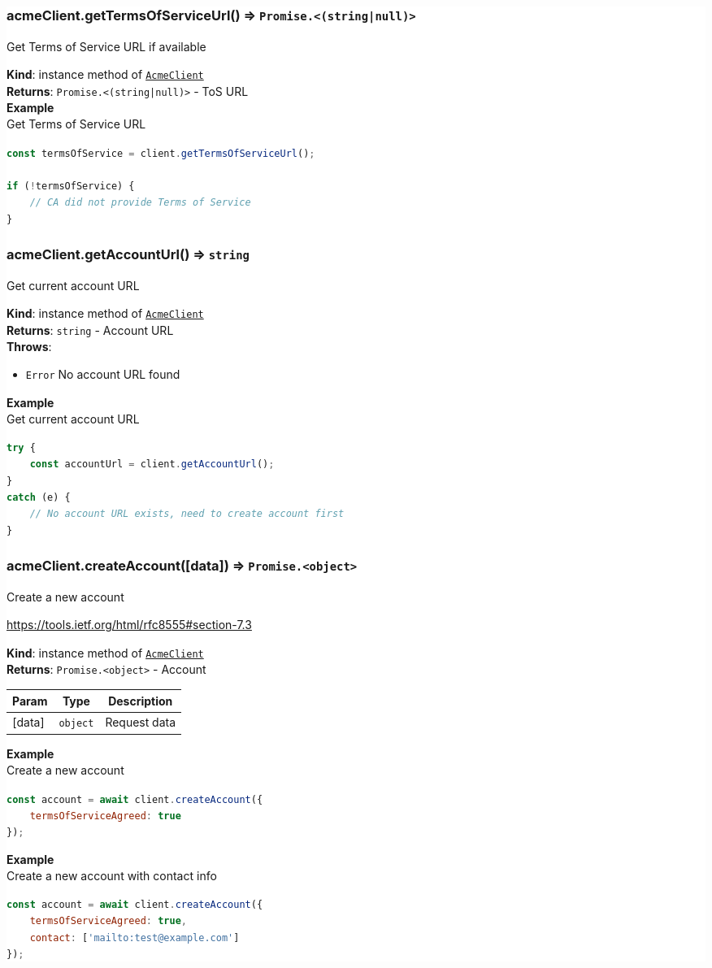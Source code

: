 ### acmeClient.getTermsOfServiceUrl() ⇒ <code>Promise.&lt;(string\|null)&gt;</code>
Get Terms of Service URL if available

**Kind**: instance method of [<code>AcmeClient</code>](#AcmeClient)  
**Returns**: <code>Promise.&lt;(string\|null)&gt;</code> - ToS URL  
**Example**  
Get Terms of Service URL
```js
const termsOfService = client.getTermsOfServiceUrl();

if (!termsOfService) {
    // CA did not provide Terms of Service
}
```
<a name="AcmeClient+getAccountUrl"></a>

### acmeClient.getAccountUrl() ⇒ <code>string</code>
Get current account URL

**Kind**: instance method of [<code>AcmeClient</code>](#AcmeClient)  
**Returns**: <code>string</code> - Account URL  
**Throws**:

- <code>Error</code> No account URL found

**Example**  
Get current account URL
```js
try {
    const accountUrl = client.getAccountUrl();
}
catch (e) {
    // No account URL exists, need to create account first
}
```
<a name="AcmeClient+createAccount"></a>

### acmeClient.createAccount([data]) ⇒ <code>Promise.&lt;object&gt;</code>
Create a new account

https://tools.ietf.org/html/rfc8555#section-7.3

**Kind**: instance method of [<code>AcmeClient</code>](#AcmeClient)  
**Returns**: <code>Promise.&lt;object&gt;</code> - Account  

| Param | Type | Description |
| --- | --- | --- |
| [data] | <code>object</code> | Request data |

**Example**  
Create a new account
```js
const account = await client.createAccount({
    termsOfServiceAgreed: true
});
```
**Example**  
Create a new account with contact info
```js
const account = await client.createAccount({
    termsOfServiceAgreed: true,
    contact: ['mailto:test@example.com']
});
```
<a name="AcmeClient+updateAccount"></a>